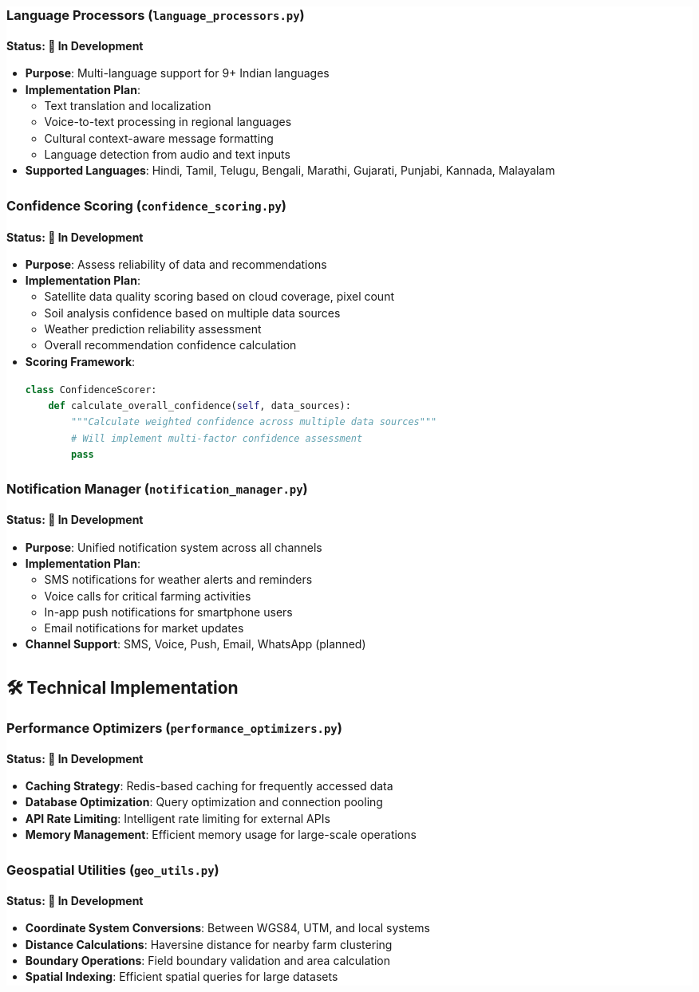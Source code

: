 ### Language Processors (`language_processors.py`)
**Status: 🚧 In Development**
- **Purpose**: Multi-language support for 9+ Indian languages
- **Implementation Plan**:
  - Text translation and localization
  - Voice-to-text processing in regional languages
  - Cultural context-aware message formatting
  - Language detection from audio and text inputs
- **Supported Languages**: Hindi, Tamil, Telugu, Bengali, Marathi, Gujarati, Punjabi, Kannada, Malayalam

### Confidence Scoring (`confidence_scoring.py`)
**Status: 🚧 In Development**
- **Purpose**: Assess reliability of data and recommendations
- **Implementation Plan**:
  - Satellite data quality scoring based on cloud coverage, pixel count
  - Soil analysis confidence based on multiple data sources
  - Weather prediction reliability assessment
  - Overall recommendation confidence calculation
- **Scoring Framework**:
  ```python
  class ConfidenceScorer:
      def calculate_overall_confidence(self, data_sources):
          """Calculate weighted confidence across multiple data sources"""
          # Will implement multi-factor confidence assessment
          pass
  ```

### Notification Manager (`notification_manager.py`)
**Status: 🚧 In Development**
- **Purpose**: Unified notification system across all channels
- **Implementation Plan**:
  - SMS notifications for weather alerts and reminders
  - Voice calls for critical farming activities
  - In-app push notifications for smartphone users
  - Email notifications for market updates
- **Channel Support**: SMS, Voice, Push, Email, WhatsApp (planned)

## 🛠️ Technical Implementation

### Performance Optimizers (`performance_optimizers.py`)
**Status: 🚧 In Development**
- **Caching Strategy**: Redis-based caching for frequently accessed data
- **Database Optimization**: Query optimization and connection pooling
- **API Rate Limiting**: Intelligent rate limiting for external APIs
- **Memory Management**: Efficient memory usage for large-scale operations

### Geospatial Utilities (`geo_utils.py`)
**Status: 🚧 In Development**
- **Coordinate System Conversions**: Between WGS84, UTM, and local systems
- **Distance Calculations**: Haversine distance for nearby farm clustering
- **Boundary Operations**: Field boundary validation and area calculation
- **Spatial Indexing**: Efficient spatial queries for large datasets
